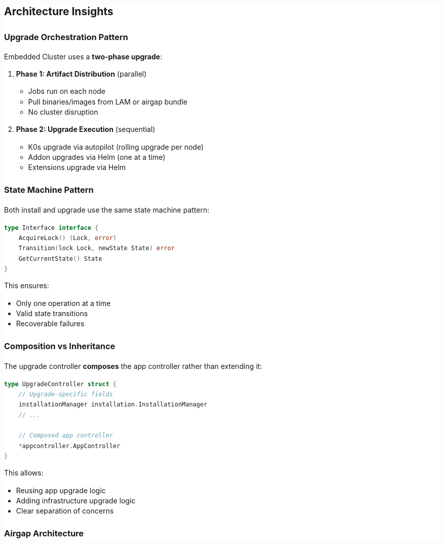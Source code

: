 ## Architecture Insights

### Upgrade Orchestration Pattern

Embedded Cluster uses a **two-phase upgrade**:

1. **Phase 1: Artifact Distribution** (parallel)
   - Jobs run on each node
   - Pull binaries/images from LAM or airgap bundle
   - No cluster disruption

2. **Phase 2: Upgrade Execution** (sequential)
   - K0s upgrade via autopilot (rolling upgrade per node)
   - Addon upgrades via Helm (one at a time)
   - Extensions upgrade via Helm

### State Machine Pattern

Both install and upgrade use the same state machine pattern:

```go
type Interface interface {
    AcquireLock() (Lock, error)
    Transition(lock Lock, newState State) error
    GetCurrentState() State
}
```

This ensures:
- Only one operation at a time
- Valid state transitions
- Recoverable failures

### Composition vs Inheritance

The upgrade controller **composes** the app controller rather than extending it:

```go
type UpgradeController struct {
    // Upgrade-specific fields
    installationManager installation.InstallationManager
    // ...

    // Composed app controller
    *appcontroller.AppController
}
```

This allows:
- Reusing app upgrade logic
- Adding infrastructure upgrade logic
- Clear separation of concerns

### Airgap Architecture

